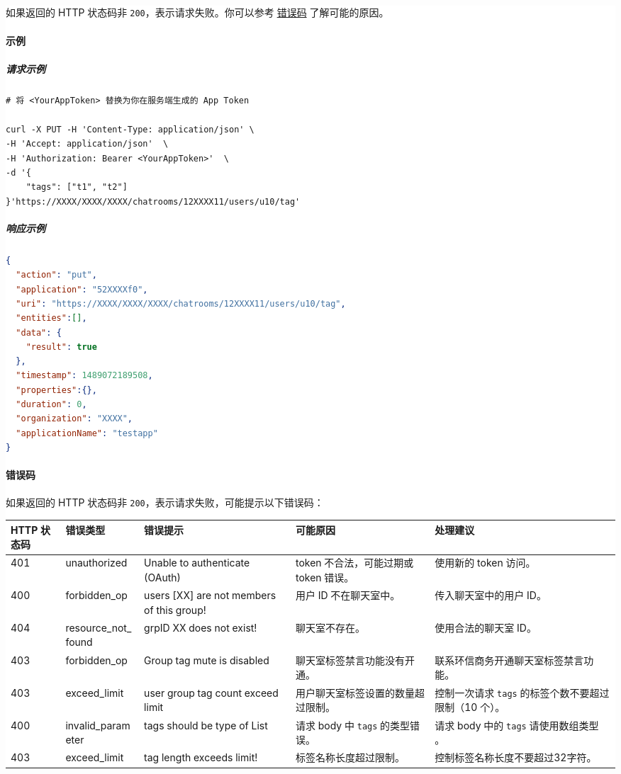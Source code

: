 如果返回的 HTTP 状态码非 `200`，表示请求失败。你可以参考 [错误码](#错误码) 了解可能的原因。

#### 示例

##### 请求示例

```shell
# 将 <YourAppToken> 替换为你在服务端生成的 App Token

curl -X PUT -H 'Content-Type: application/json' \
-H 'Accept: application/json'  \
-H 'Authorization: Bearer <YourAppToken>'  \
-d '{
    "tags": ["t1", "t2"]
}'https://XXXX/XXXX/XXXX/chatrooms/12XXXX11/users/u10/tag'
```

##### 响应示例

```json
{
  "action": "put",
  "application": "52XXXXf0",
  "uri": "https://XXXX/XXXX/XXXX/chatrooms/12XXXX11/users/u10/tag",
  "entities":[],
  "data": {
    "result": true
  },
  "timestamp": 1489072189508,
  "properties":{},
  "duration": 0,
  "organization": "XXXX",
  "applicationName": "testapp"
}
```

#### 错误码

如果返回的 HTTP 状态码非 `200`，表示请求失败，可能提示以下错误码：

| HTTP 状态码 | 错误类型     | 错误提示         | 可能原因           | 处理建议                                   |
| :---------- | :----------------- | :---------------- | :-------------------- | :------------------- |
| 401         | unauthorized       | Unable to authenticate (OAuth)            | token 不合法，可能过期或 token 错误。 | 使用新的 token 访问。   |
| 400         | forbidden_op       | users [XX] are not members of this group! | 用户 ID 不在聊天室中。                | 传入聊天室中的用户 ID。  |
| 404         | resource_not_found | grpID XX does not exist!                  | 聊天室不存在。                        | 使用合法的聊天室 ID。  |
| 403         | forbidden_op       | Group tag mute is disabled                | 聊天室标签禁言功能没有开通。          | 联系环信商务开通聊天室标签禁言功能。       |
| 403         | exceed_limit       | user group tag count exceed limit | 用户聊天室标签设置的数量超过限制。    | 控制一次请求 `tags` 的标签个数不要超过限制（10 个）。 |
| 400         | invalid_parameter  | tags should be type of List               | 请求 body 中 `tags` 的类型错误。   | 请求 body 中的 `tags` 请使用数组类型 。|
| 403 | exceed_limit | tag length exceeds limit! | 标签名称长度超过限制。 | 控制标签名称长度不要超过32字符。 |
